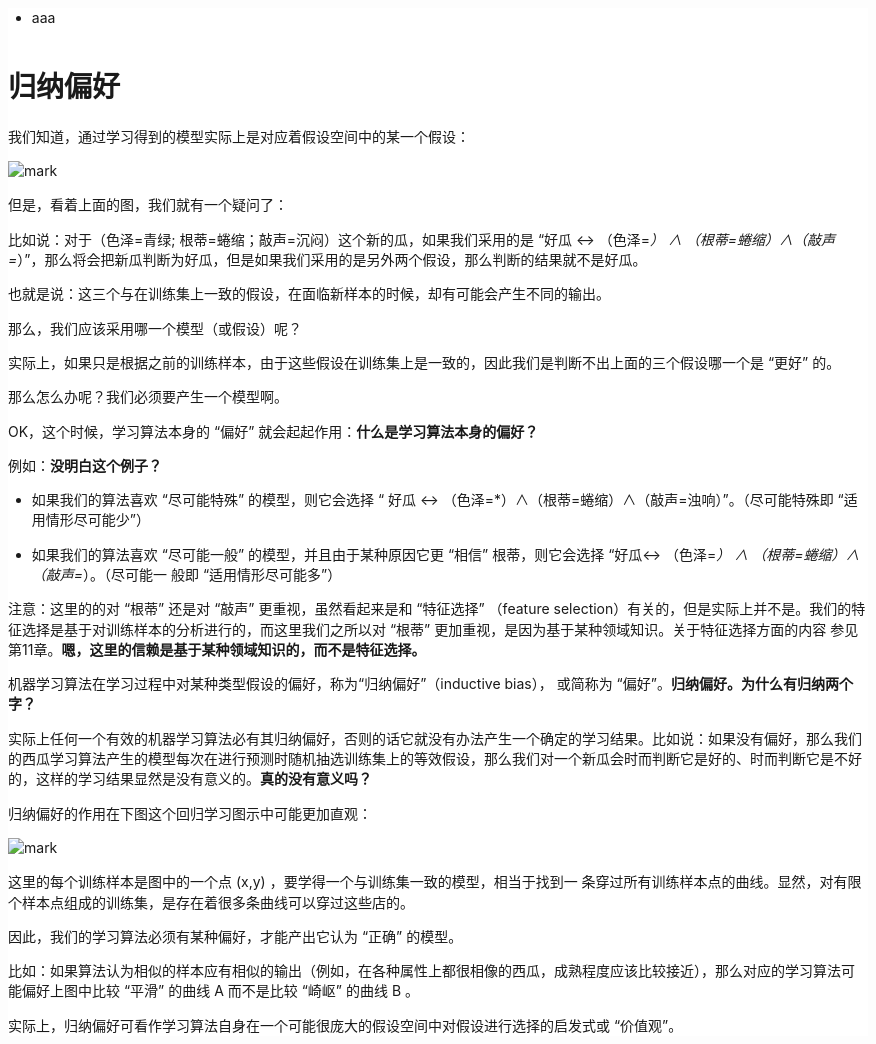 




  * aaa







# 归纳偏好


我们知道，通过学习得到的模型实际上是对应着假设空间中的某一个假设：


![mark](http://pacdb2bfr.bkt.clouddn.com/blog/image/180727/df5DDFA1Li.png?imageslim)

但是，看着上面的图，我们就有一个疑问了：

比如说：对于（色泽=青绿; 根蒂=蜷缩；敲声=沉闷）这个新的瓜，如果我们采用的是 “好瓜 ↔ （色泽=*） ∧ （根蒂=蜷缩）∧（敲声=*）”，那么将会把新瓜判断为好瓜，但是如果我们采用的是另外两个假设，那么判断的结果就不是好瓜。

也就是说：这三个与在训练集上一致的假设，在面临新样本的时候，却有可能会产生不同的输出。

那么，我们应该采用哪一个模型（或假设）呢？

实际上，如果只是根据之前的训练样本，由于这些假设在训练集上是一致的，因此我们是判断不出上面的三个假设哪一个是 “更好” 的。

那么怎么办呢？我们必须要产生一个模型啊。

OK，这个时候，学习算法本身的 “偏好” 就会起起作用：**什么是学习算法本身的偏好？**

例如：**没明白这个例子？**




  * 如果我们的算法喜欢 “尽可能特殊” 的模型，则它会选择 “ 好瓜 ↔ （色泽=*）∧（根蒂=蜷缩）∧（敲声=浊响）”。（尽可能特殊即 “适用情形尽可能少”）

  * 如果我们的算法喜欢 “尽可能一般” 的模型，并且由于某种原因它更 “相信” 根蒂，则它会选择 “好瓜↔ （色泽=*） ∧ （根蒂=蜷缩）∧（敲声=*）。（尽可能一 般即 “适用情形尽可能多”）


注意：这里的的对 “根蒂” 还是对 “敲声” 更重视，虽然看起来是和 “特征选择” （feature selection）有关的，但是实际上并不是。我们的特征选择是基于对训练样本的分析进行的，而这里我们之所以对 “根蒂” 更加重视，是因为基于某种领域知识。关于特征选择方面的内容 参见第11章。**嗯，这里的信赖是基于某种领域知识的，而不是特征选择。**

机器学习算法在学习过程中对某种类型假设的偏好，称为“归纳偏好”（inductive bias）， 或简称为 “偏好”。**归纳偏好。为什么有归纳两个字？**

实际上任何一个有效的机器学习算法必有其归纳偏好，否则的话它就没有办法产生一个确定的学习结果。比如说：如果没有偏好，那么我们的西瓜学习算法产生的模型每次在进行预测时随机抽选训练集上的等效假设，那么我们对一个新瓜会时而判断它是好的、时而判断它是不好的，这样的学习结果显然是没有意义的。**真的没有意义吗？**

归纳偏好的作用在下图这个回归学习图示中可能更加直观：


![mark](http://pacdb2bfr.bkt.clouddn.com/blog/image/180727/dBdgjjDJeh.png?imageslim)

这里的每个训练样本是图中的一个点 \(x,y\) ，要学得一个与训练集一致的模型，相当于找到一 条穿过所有训练样本点的曲线。显然，对有限个样本点组成的训练集，是存在着很多条曲线可以穿过这些店的。

因此，我们的学习算法必须有某种偏好，才能产出它认为 “正确” 的模型。

比如：如果算法认为相似的样本应有相似的输出（例如，在各种属性上都很相像的西瓜，成熟程度应该比较接近），那么对应的学习算法可能偏好上图中比较 “平滑” 的曲线 A 而不是比较 “崎岖” 的曲线 B 。

实际上，归纳偏好可看作学习算法自身在一个可能很庞大的假设空间中对假设进行选择的启发式或 “价值观”。
